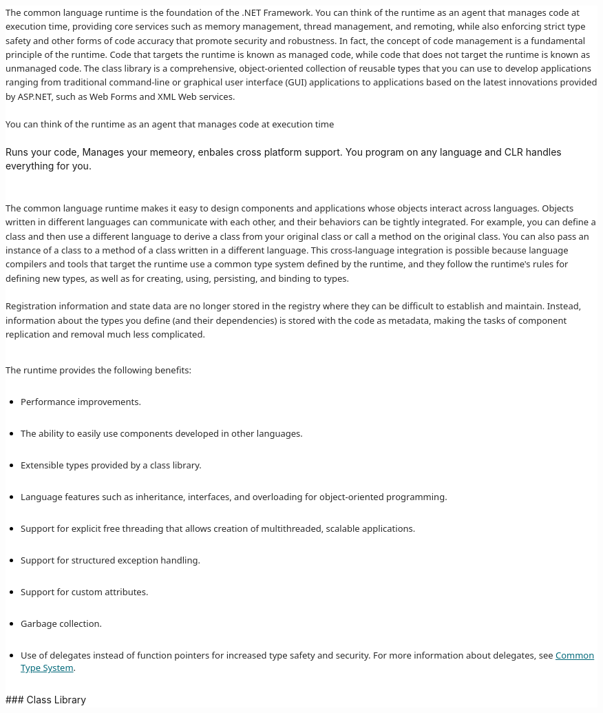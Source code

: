 <div><span style="color: rgb(42, 42, 42); font-family: 'Segoe UI', 'Lucida Grande', Verdana, Arial, Helvetica, sans-serif; font-size: 13px; line-height: 18px;">The common language runtime is the foundation of the .NET Framework. You can think of the runtime as an agent that manages code at execution time, providing core services such as memory management, thread management, and remoting, while also enforcing strict type safety and other forms of code accuracy that promote security and robustness. In fact, the concept of code management is a fundamental principle of the runtime. Code that targets the runtime is known as managed code, while code that does not target the runtime is known as unmanaged code. The class library is a comprehensive, object-oriented collection of reusable types that you can use to develop applications ranging from traditional command-line or graphical user interface (GUI) applications to applications based on the latest innovations provided by ASP.NET, such as Web Forms and XML Web services.</span></div><div><br></div><div><span style="color: rgb(42, 42, 42); font-family: 'Segoe UI', 'Lucida Grande', Verdana, Arial, Helvetica, sans-serif; font-size: 13px; line-height: 18px;">You can think of the runtime as an agent that manages code at execution time</span><br></div><div><br></div>Runs your code, Manages your memeory, enbales cross platform support. You program on any language and CLR handles everything for you.<div><br></div><div><br></div><div><span style="color: rgb(42, 42, 42); font-family: 'Segoe UI', 'Lucida Grande', Verdana, Arial, Helvetica, sans-serif; font-size: 13px; line-height: 18px;">The common language runtime makes it easy to design components and applications whose objects interact across languages. Objects written in different languages can communicate with each other, and their behaviors can be tightly integrated. For example, you can define a class and then use a different language to derive a class from your original class or call a method on the original class. You can also pass an instance of a class to a method of a class written in a different language. This cross-language integration is possible because language compilers and tools that target the runtime use a common type system defined by the runtime, and they follow the runtime's rules for defining new types, as well as for creating, using, persisting, and binding to types.</span><br></div><div><span style="color: rgb(42, 42, 42); font-family: 'Segoe UI', 'Lucida Grande', Verdana, Arial, Helvetica, sans-serif; font-size: 13px; line-height: 18px;"><br></span></div><div><span style="color: rgb(42, 42, 42); font-family: 'Segoe UI', 'Lucida Grande', Verdana, Arial, Helvetica, sans-serif; font-size: 13px; line-height: 18px;">Registration information and state data are no longer stored in the registry where they can be difficult to establish and maintain. Instead, information about the types you define (and their dependencies) is stored with the code as metadata, making the tasks of component replication and removal much less complicated.</span><span style="color: rgb(42, 42, 42); font-family: 'Segoe UI', 'Lucida Grande', Verdana, Arial, Helvetica, sans-serif; font-size: 13px; line-height: 18px;"><br></span></div><div><span style="color: rgb(42, 42, 42); font-family: 'Segoe UI', 'Lucida Grande', Verdana, Arial, Helvetica, sans-serif; font-size: 13px; line-height: 18px;"><br></span></div><div><p style="color: rgb(42, 42, 42); margin-bottom: 0px; padding-bottom: 15px; line-height: 18px; font-family: 'Segoe UI', 'Lucida Grande', Verdana, Arial, Helvetica, sans-serif; font-size: 13px;">The runtime provides the following benefits:</p><ul style="color: rgb(0, 0, 0); font-family: 'Segoe UI', 'Lucida Grande', Verdana, Arial, Helvetica, sans-serif; font-size: 13px; line-height: 17.5499992370605px;"><li style="list-style-image: none;"><p style="color: rgb(42, 42, 42); margin-bottom: 0px; padding-bottom: 15px; line-height: 18px;">Performance improvements.</p></li><li style="list-style-image: none;"><p style="color: rgb(42, 42, 42); margin-bottom: 0px; padding-bottom: 15px; line-height: 18px;">The ability to easily use components developed in other languages.</p></li><li style="list-style-image: none;"><p style="color: rgb(42, 42, 42); margin-bottom: 0px; padding-bottom: 15px; line-height: 18px;">Extensible types provided by a class library.</p></li><li style="list-style-image: none;"><p style="color: rgb(42, 42, 42); margin-bottom: 0px; padding-bottom: 15px; line-height: 18px;">Language features such as inheritance, interfaces, and overloading for object-oriented programming.</p></li><li style="list-style-image: none;"><p style="color: rgb(42, 42, 42); margin-bottom: 0px; padding-bottom: 15px; line-height: 18px;">Support for explicit free threading that allows creation of multithreaded, scalable applications.</p></li><li style="list-style-image: none;"><p style="color: rgb(42, 42, 42); margin-bottom: 0px; padding-bottom: 15px; line-height: 18px;">Support for structured exception handling.</p></li><li style="list-style-image: none;"><p style="color: rgb(42, 42, 42); margin-bottom: 0px; padding-bottom: 15px; line-height: 18px;">Support for custom attributes.</p></li><li style="list-style-image: none;"><p style="color: rgb(42, 42, 42); margin-bottom: 0px; padding-bottom: 15px; line-height: 18px;">Garbage collection.</p></li><li style="list-style-image: none;"><p style="color: rgb(42, 42, 42); margin-bottom: 0px; padding-bottom: 15px; line-height: 18px;">Use of delegates instead of function pointers for increased type safety and security. For more information about delegates, see&nbsp;<a href="https://msdn.microsoft.com/en-us/library/zcx1eb1e(v=vs.110).aspx" style="color: rgb(3, 105, 122);" target="_blank">Common Type System</a>.</p></li></ul></div>
### Class Library